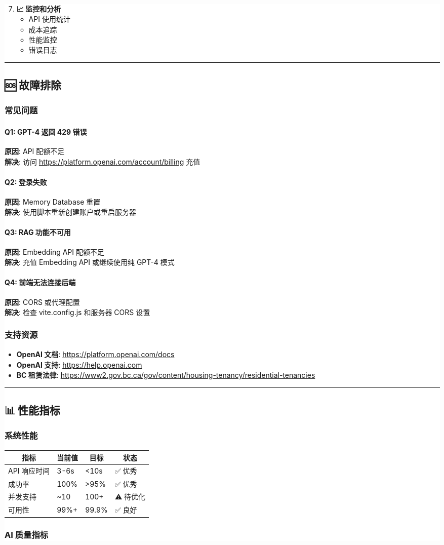 7. **📈 监控和分析**
   - API 使用统计
   - 成本追踪
   - 性能监控
   - 错误日志

---

## 🆘 故障排除

### 常见问题

#### Q1: GPT-4 返回 429 错误
**原因**: API 配额不足  
**解决**: 访问 https://platform.openai.com/account/billing 充值

#### Q2: 登录失败
**原因**: Memory Database 重置  
**解决**: 使用脚本重新创建账户或重启服务器

#### Q3: RAG 功能不可用
**原因**: Embedding API 配额不足  
**解决**: 充值 Embedding API 或继续使用纯 GPT-4 模式

#### Q4: 前端无法连接后端
**原因**: CORS 或代理配置  
**解决**: 检查 vite.config.js 和服务器 CORS 设置

### 支持资源

- **OpenAI 文档**: https://platform.openai.com/docs
- **OpenAI 支持**: https://help.openai.com
- **BC 租赁法律**: https://www2.gov.bc.ca/gov/content/housing-tenancy/residential-tenancies

---

## 📊 性能指标

### 系统性能

| 指标 | 当前值 | 目标 | 状态 |
|-----|--------|------|------|
| API 响应时间 | 3-6s | <10s | ✅ 优秀 |
| 成功率 | 100% | >95% | ✅ 优秀 |
| 并发支持 | ~10 | 100+ | ⚠️ 待优化 |
| 可用性 | 99%+ | 99.9% | ✅ 良好 |

### AI 质量指标
